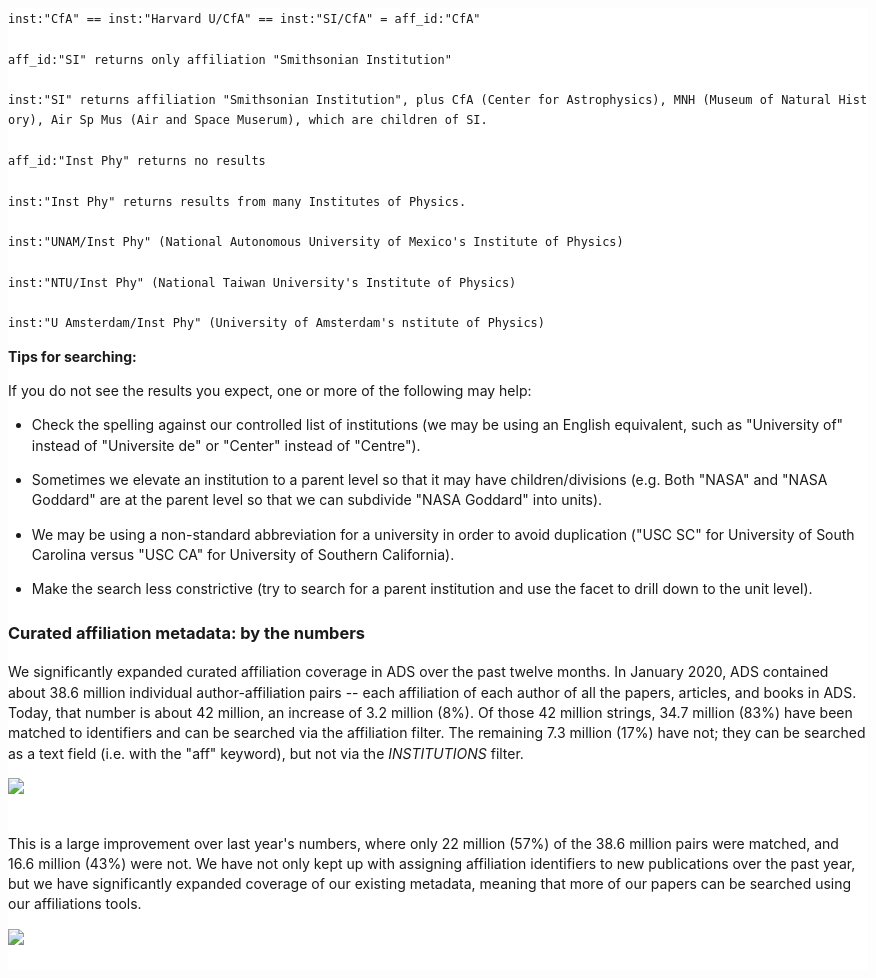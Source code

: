     inst:"CfA" == inst:"Harvard U/CfA" == inst:"SI/CfA" = aff_id:"CfA"

    aff_id:"SI" returns only affiliation "Smithsonian Institution"

    inst:"SI" returns affiliation "Smithsonian Institution", plus CfA (Center for Astrophysics), MNH (Museum of Natural History), Air Sp Mus (Air and Space Muserum), which are children of SI.

    aff_id:"Inst Phy" returns no results

    inst:"Inst Phy" returns results from many Institutes of Physics.

    inst:"UNAM/Inst Phy" (National Autonomous University of Mexico's Institute of Physics)

    inst:"NTU/Inst Phy" (National Taiwan University's Institute of Physics)

    inst:"U Amsterdam/Inst Phy" (University of Amsterdam's nstitute of Physics)

**Tips for searching:**

If you do not see the results you expect, one or more of the following may help:

- Check the spelling against our controlled list of institutions (we may be using an English equivalent, such as "University of" instead of "Universite de" or "Center" instead of "Centre").

* Sometimes we elevate an institution to a parent level so that it may have children/divisions (e.g. Both "NASA" and "NASA Goddard" are at the parent level so that we can subdivide "NASA Goddard" into units).  

* We may be using a non-standard abbreviation for a university in order to avoid duplication ("USC SC" for University of South Carolina versus "USC CA" for University of Southern California).

* Make the search less constrictive (try to search for a parent institution and use the facet to drill down to the unit level).



### Curated affiliation metadata: by the numbers

We significantly expanded curated affiliation coverage in ADS over the past twelve months.  In January 2020, ADS contained about 38.6 million individual author-affiliation pairs -- each affiliation of each author of all the papers, articles, and books in ADS.  Today, that number is about 42 million, an increase of 3.2 million (8%).  Of those 42 million strings, 34.7 million (83%) have been matched to identifiers and can be searched via the affiliation filter.  The remaining 7.3 million (17%) have not; they can be searched as a text field (i.e. with the "aff" keyword), but not via the *INSTITUTIONS* filter.

<div class="text-center">
<img class="img-thumbnail" src="{{ site.baseurl }} /blog/images/blog_2021-04-15_matched.jpg" />
</div>
<br>

This is a large improvement over last year's numbers, where only 22 million (57%) of the 38.6 million pairs were matched, and 16.6 million (43%) were not.  We have not only kept up with assigning affiliation identifiers to new publications over the past year, but we have significantly expanded coverage of our existing metadata, meaning that more of our papers can be searched using our affiliations tools.


<div class="text-center">
<img class="img-thumbnail" src="{{ site.baseurl }} /blog/images/blog_2021-04-15_unmatched.jpg" />
</div>
<br>
